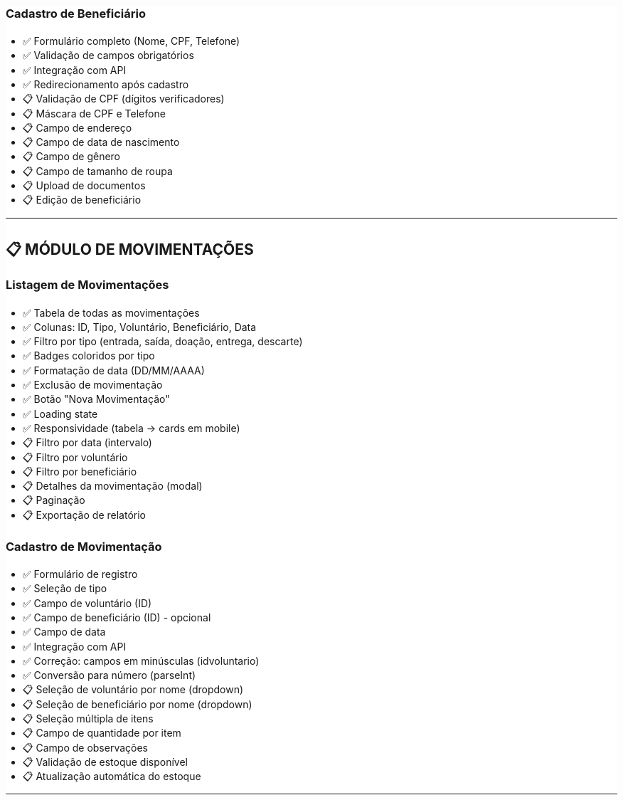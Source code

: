 ### Cadastro de Beneficiário
- ✅ Formulário completo (Nome, CPF, Telefone)
- ✅ Validação de campos obrigatórios
- ✅ Integração com API
- ✅ Redirecionamento após cadastro
- 📋 Validação de CPF (dígitos verificadores)
- 📋 Máscara de CPF e Telefone
- 📋 Campo de endereço
- 📋 Campo de data de nascimento
- 📋 Campo de gênero
- 📋 Campo de tamanho de roupa
- 📋 Upload de documentos
- 📋 Edição de beneficiário

---

## 📋 MÓDULO DE MOVIMENTAÇÕES

### Listagem de Movimentações
- ✅ Tabela de todas as movimentações
- ✅ Colunas: ID, Tipo, Voluntário, Beneficiário, Data
- ✅ Filtro por tipo (entrada, saída, doação, entrega, descarte)
- ✅ Badges coloridos por tipo
- ✅ Formatação de data (DD/MM/AAAA)
- ✅ Exclusão de movimentação
- ✅ Botão "Nova Movimentação"
- ✅ Loading state
- ✅ Responsividade (tabela → cards em mobile)
- 📋 Filtro por data (intervalo)
- 📋 Filtro por voluntário
- 📋 Filtro por beneficiário
- 📋 Detalhes da movimentação (modal)
- 📋 Paginação
- 📋 Exportação de relatório

### Cadastro de Movimentação
- ✅ Formulário de registro
- ✅ Seleção de tipo
- ✅ Campo de voluntário (ID)
- ✅ Campo de beneficiário (ID) - opcional
- ✅ Campo de data
- ✅ Integração com API
- ✅ Correção: campos em minúsculas (idvoluntario)
- ✅ Conversão para número (parseInt)
- 📋 Seleção de voluntário por nome (dropdown)
- 📋 Seleção de beneficiário por nome (dropdown)
- 📋 Seleção múltipla de itens
- 📋 Campo de quantidade por item
- 📋 Campo de observações
- 📋 Validação de estoque disponível
- 📋 Atualização automática do estoque

---